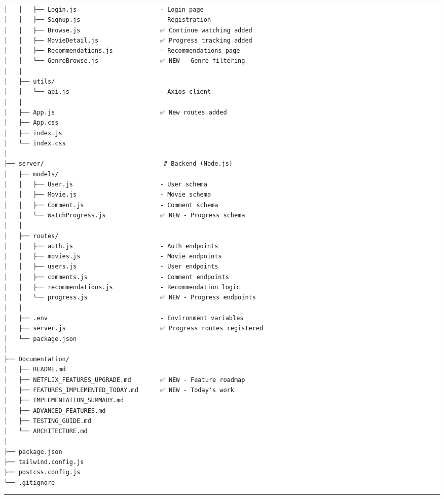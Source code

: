 ```
│   │   ├── Login.js                       - Login page
│   │   ├── Signup.js                      - Registration
│   │   ├── Browse.js                      ✅ Continue watching added
│   │   ├── MovieDetail.js                 ✅ Progress tracking added
│   │   ├── Recommendations.js             - Recommendations page
│   │   └── GenreBrowse.js                 ✅ NEW - Genre filtering
│   │
│   ├── utils/
│   │   └── api.js                         - Axios client
│   │
│   ├── App.js                             ✅ New routes added
│   ├── App.css
│   ├── index.js
│   └── index.css
│
├── server/                                 # Backend (Node.js)
│   ├── models/
│   │   ├── User.js                        - User schema
│   │   ├── Movie.js                       - Movie schema
│   │   ├── Comment.js                     - Comment schema
│   │   └── WatchProgress.js               ✅ NEW - Progress schema
│   │
│   ├── routes/
│   │   ├── auth.js                        - Auth endpoints
│   │   ├── movies.js                      - Movie endpoints
│   │   ├── users.js                       - User endpoints
│   │   ├── comments.js                    - Comment endpoints
│   │   ├── recommendations.js             - Recommendation logic
│   │   └── progress.js                    ✅ NEW - Progress endpoints
│   │
│   ├── .env                               - Environment variables
│   ├── server.js                          ✅ Progress routes registered
│   └── package.json
│
├── Documentation/
│   ├── README.md
│   ├── NETFLIX_FEATURES_UPGRADE.md        ✅ NEW - Feature roadmap
│   ├── FEATURES_IMPLEMENTED_TODAY.md      ✅ NEW - Today's work
│   ├── IMPLEMENTATION_SUMMARY.md
│   ├── ADVANCED_FEATURES.md
│   ├── TESTING_GUIDE.md
│   └── ARCHITECTURE.md
│
├── package.json
├── tailwind.config.js
├── postcss.config.js
└── .gitignore
```

---
